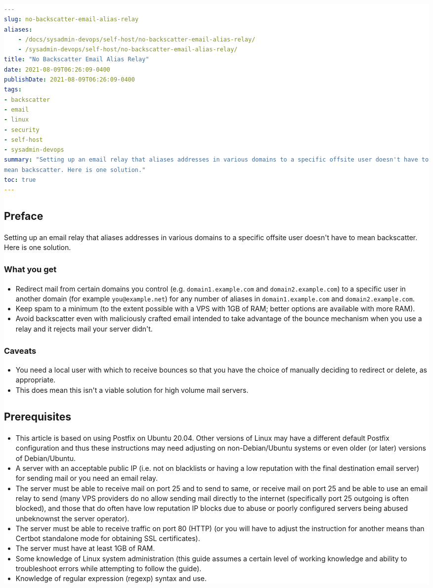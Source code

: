 ```yaml
---
slug: no-backscatter-email-alias-relay
aliases:
    - /docs/sysadmin-devops/self-host/no-backscatter-email-alias-relay/
    - /sysadmin-devops/self-host/no-backscatter-email-alias-relay/
title: "No Backscatter Email Alias Relay"
date: 2021-08-09T06:26:09-0400
publishDate: 2021-08-09T06:26:09-0400
tags:
- backscatter
- email
- linux
- security
- self-host
- sysadmin-devops
summary: "Setting up an email relay that aliases addresses in various domains to a specific offsite user doesn't have to mean backscatter. Here is one solution."
toc: true
---
```


## Preface

Setting up an email relay that aliases addresses in various domains to a specific offsite user doesn't have to mean backscatter. Here is one solution.

### What you get

* Redirect mail from certain domains you control (e.g. ``domain1.example.com`` and ``domain2.example.com``) to a specific user in another domain (for example ``you@example.net``) for any number of aliases in ``domain1.example.com`` and ``domain2.example.com``.
* Keep spam to a minimum (to the extent possible with a VPS with 1GB of RAM; better options are available with more RAM).
* Avoid backscatter even with maliciously crafted email intended to take advantage of the bounce mechanism when you use a relay and it rejects mail your server didn't.

### Caveats

* You need a local user with which to receive bounces so that you have the choice of manually deciding to redirect or delete, as appropriate.
* This does mean this isn't a viable solution for high volume mail servers.

## Prerequisites

* This article is based on using Postfix on Ubuntu 20.04. Other versions of Linux may have a different default Postfix configuration and thus these instructions may need adjusting on non-Debian/Ubuntu systems or even older (or later) versions of Debian/Ubuntu.
* A server with an acceptable public IP (i.e. not on blacklists or having a low reputation with the final destination email server) for sending mail or you need an email relay.
* The server must be able to receive mail on port 25 and to send to same, or receive mail on port 25 and be able to use an email relay to send (many VPS providers do no allow sending mail directly to the internet (specifically port 25 outgoing is often blocked), and those that do often have low reputation IP blocks due to abuse or poorly configured servers being abused unbeknownst the server operator).
* The server must be able to receive traffic on port 80 (HTTP) (or you will have to adjust the instruction for another means than Certbot standalone mode for obtaining SSL certificates).
* The server must have at least 1GB of RAM.
* Some knowledge of Linux system administration (this guide assumes a certain level of working knowledge and ability to troubleshoot errors while attempting to follow the guide).
* Knowledge of regular expression (regexp) syntax and use.
